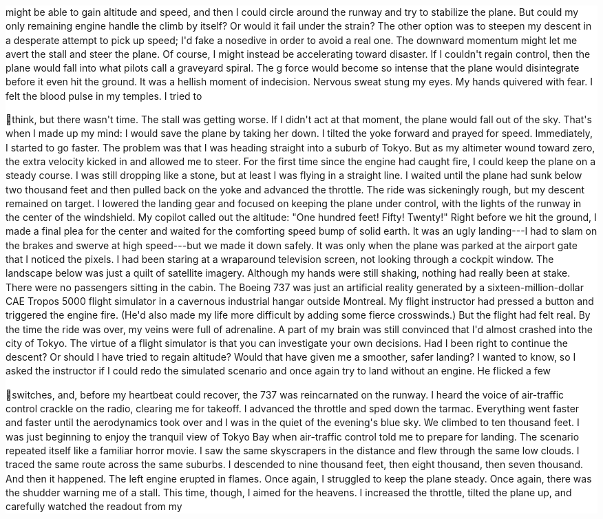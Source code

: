 might be able to gain altitude and speed, and then I could circle around
the runway and try to stabilize the plane. But could my only remaining
engine handle the climb by itself? Or would it fail under the strain?
The other option was to steepen my descent in a desperate attempt to
pick up speed; I'd fake a nosedive in order to avoid a real one. The
downward momentum might let me avert the stall and steer the plane. Of
course, I might instead be accelerating toward disaster. If I couldn't
regain control, then the plane would fall into what pilots call a
graveyard spiral. The g force would become so intense that the plane
would disintegrate before it even hit the ground. It was a hellish
moment of indecision. Nervous sweat stung my eyes. My hands quivered
with fear. I felt the blood pulse in my temples. I tried to

think, but there wasn't time. The stall was getting worse. If I didn't
act at that moment, the plane would fall out of the sky. That's when I
made up my mind: I would save the plane by taking her down. I tilted the
yoke forward and prayed for speed. Immediately, I started to go faster.
The problem was that I was heading straight into a suburb of Tokyo. But
as my altimeter wound toward zero, the extra velocity kicked in and
allowed me to steer. For the first time since the engine had caught
fire, I could keep the plane on a steady course. I was still dropping
like a stone, but at least I was flying in a straight line. I waited
until the plane had sunk below two thousand feet and then pulled back on
the yoke and advanced the throttle. The ride was sickeningly rough, but
my descent remained on target. I lowered the landing gear and focused on
keeping the plane under control, with the lights of the runway in the
center of the windshield. My copilot called out the altitude: "One
hundred feet! Fifty! Twenty!" Right before we hit the ground, I made a
final plea for the center and waited for the comforting speed bump of
solid earth. It was an ugly landing---I had to slam on the brakes and
swerve at high speed---but we made it down safely. It was only when the
plane was parked at the airport gate that I noticed the pixels. I had
been staring at a wraparound television screen, not looking through a
cockpit window. The landscape below was just a quilt of satellite
imagery. Although my hands were still shaking, nothing had really been
at stake. There were no passengers sitting in the cabin. The Boeing 737
was just an artificial reality generated by a sixteen-million-dollar CAE
Tropos 5000 flight simulator in a cavernous industrial hangar outside
Montreal. My flight instructor had pressed a button and triggered the
engine fire. (He'd also made my life more difficult by adding some
fierce crosswinds.) But the flight had felt real. By the time the ride
was over, my veins were full of adrenaline. A part of my brain was still
convinced that I'd almost crashed into the city of Tokyo. The virtue of
a flight simulator is that you can investigate your own decisions. Had I
been right to continue the descent? Or should I have tried to regain
altitude? Would that have given me a smoother, safer landing? I wanted
to know, so I asked the instructor if I could redo the simulated
scenario and once again try to land without an engine. He flicked a few

switches, and, before my heartbeat could recover, the 737 was
reincarnated on the runway. I heard the voice of air-traffic control
crackle on the radio, clearing me for takeoff. I advanced the throttle
and sped down the tarmac. Everything went faster and faster until the
aerodynamics took over and I was in the quiet of the evening's blue sky.
We climbed to ten thousand feet. I was just beginning to enjoy the
tranquil view of Tokyo Bay when air-traffic control told me to prepare
for landing. The scenario repeated itself like a familiar horror movie.
I saw the same skyscrapers in the distance and flew through the same low
clouds. I traced the same route across the same suburbs. I descended to
nine thousand feet, then eight thousand, then seven thousand. And then
it happened. The left engine erupted in flames. Once again, I struggled
to keep the plane steady. Once again, there was the shudder warning me
of a stall. This time, though, I aimed for the heavens. I increased the
throttle, tilted the plane up, and carefully watched the readout from my